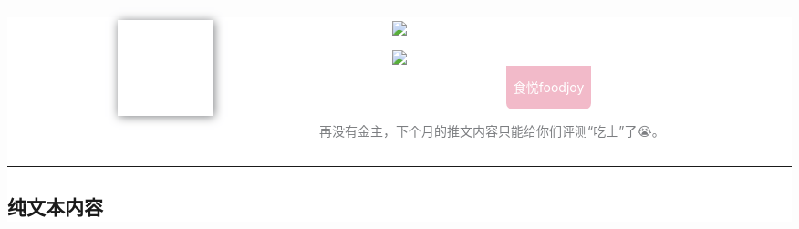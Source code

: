 <strong style="box-sizing: border-box;"></strong></span></a></p></section></section></section></section></section></section></section></section></section><section class="Powered-by-XIUMI V5" style="box-sizing: border-box;" powered-by="xiumi.us"><section class="" style="text-align: center;margin-top: 10px;margin-bottom: 10px;box-sizing: border-box;"><section class="" style="max-width: 100%;vertical-align: middle;display: inline-block;width: 60%;overflow: hidden !important;box-sizing: border-box;"><img data-ratio="0.0671875" data-src="https://mmbiz.qpic.cn/mmbiz_gif/XA8n2XaESnSKPBnOaNicVHDZbAoUF0YBfLkIS432K5vjczPldMxuh63rM1v8nhUmkUPS5KtUsCria0FxQPJhU8tw/640?wx_fmt=gif" data-type="gif" data-w="640" style="vertical-align: middle;width: 100%;box-sizing: border-box;" width="100%" src="./images/image_26.jpg"></section></section></section><section class="Powered-by-XIUMI V5" style="box-sizing: border-box;" powered-by="xiumi.us"><section class="" style="text-align: center;margin: 10px 0%;box-sizing: border-box;"><section class="" style="max-width: 100%;vertical-align: middle;display: inline-block;border-width: 0px;box-shadow: rgb(0, 0, 0) 0px 0px 0px;width: 67%;overflow: hidden !important;box-sizing: border-box;"><img data-ratio="0.6944444" data-src="https://mmbiz.qpic.cn/mmbiz_gif/XA8n2XaESnSKPBnOaNicVHDZbAoUF0YBfF2bC5OYmJKSLlmQr98bU2qNUG1ZIOE2YbZusLR7uAxkngxQDJWLXAg/640?wx_fmt=gif" data-type="gif" data-w="324" style="vertical-align: middle;width: 100%;box-sizing: border-box;" width="100%" src="./images/image_27.jpg"></section></section></section><section class="Powered-by-XIUMI V5" style="box-sizing: border-box;" powered-by="xiumi.us"><section class="" style="margin-top: -60px;margin-right: 0%;margin-left: 0%;box-sizing: border-box;"><section class="" style="display: inline-block;width: 100%;vertical-align: top;padding-right: 15px;padding-left: 15px;box-sizing: border-box;"><section class="Powered-by-XIUMI V5" style="box-sizing: border-box;" powered-by="xiumi.us"><section class="" style="margin-right: 0%;margin-left: 0%;box-sizing: border-box;"><section class="" style="display: inline-block;vertical-align: top;width: 38.2%;box-shadow: rgb(0, 0, 0) 0px 0px 0px;box-sizing: border-box;"><section class="Powered-by-XIUMI V5" style="box-sizing: border-box;" powered-by="xiumi.us"><section class="" style="font-size: 35px;text-align: center;box-sizing: border-box;"><section class="" style="box-sizing: border-box;margin: auto;width: 3em;height: 3em;vertical-align: top;background-position: center center;background-repeat: no-repeat;background-size: cover;display: inline-block;border-style: solid;border-width: 3px;border-radius: 0px;border-color: rgb(255, 255, 255);box-shadow: rgb(124, 126, 129) 0.615661px 0.788011px 10px;background-image: url(&quot;https://mmbiz.qpic.cn/mmbiz_jpg/XA8n2XaESnSKPBnOaNicVHDZbAoUF0YBfW83Q1iaibN90I4jdGQFwj3Ld7ydTh5ZMbw53PtvsChjrapU7r3aZroQg/640?wx_fmt=jpeg&quot;);"><section class="" style="width: 100%;height: 100%;overflow: hidden;box-sizing: border-box;"><img class="" data-ratio="1" data-src="https://mmbiz.qpic.cn/mmbiz_jpg/XA8n2XaESnSKPBnOaNicVHDZbAoUF0YBfW83Q1iaibN90I4jdGQFwj3Ld7ydTh5ZMbw53PtvsChjrapU7r3aZroQg/640?wx_fmt=jpeg" data-type="jpeg" data-w="258" style="width: 100%;height: 100%;opacity: 0;box-sizing: border-box;" width="100%" src="./images/image_28.jpg"></section></section></section></section></section><section class="" style="display: inline-block;vertical-align: top;width: 61.8%;padding-left: 10px;border-width: 0px;box-shadow: rgb(0, 0, 0) 0px 0px 0px;box-sizing: border-box;"><section class="Powered-by-XIUMI V5" style="box-sizing: border-box;" powered-by="xiumi.us"><section class="" style="text-align: center;margin: 50px 0% 10px;box-sizing: border-box;"><section class="" style="display: inline-block;vertical-align: top;padding-right: 8px;padding-left: 8px;border-bottom-left-radius: 0.5em;border-bottom-right-radius: 0.5em;background-color: rgb(242, 186, 201);color: rgb(255, 255, 255);box-sizing: border-box;"><p style="box-sizing: border-box;">食悦foodjoy</p></section></section></section><section class="Powered-by-XIUMI V5" style="box-sizing: border-box;" powered-by="xiumi.us"><section class="" style="box-sizing: border-box;"><section class="" style="text-align: justify;font-size: 14px;color: rgb(124, 126, 129);box-sizing: border-box;"><p style="white-space: normal;box-sizing: border-box;">再没有金主，下个月的推文内容只能给你们评测“吃土”了😭。</p></section></section></section></section></section></section></section></section></section></section>

---

## 纯文本内容
